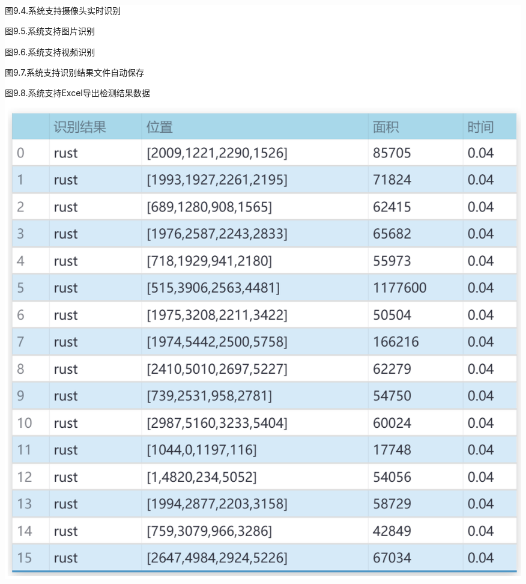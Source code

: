   图9.4.系统支持摄像头实时识别

  图9.5.系统支持图片识别

  图9.6.系统支持视频识别

  图9.7.系统支持识别结果文件自动保存

  图9.8.系统支持Excel导出检测结果数据

![10.png](10.png)
